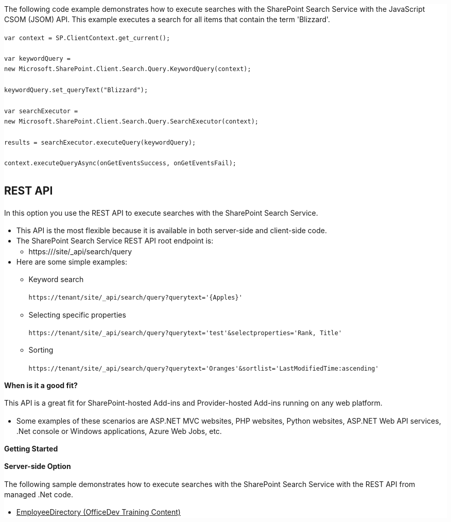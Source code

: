 The following code example demonstrates how to execute searches with the SharePoint Search Service with the JavaScript CSOM (JSOM) API.  This example executes a search for all items that contain the term 'Blizzard'.

	var context = SP.ClientContext.get_current();
	
	var keywordQuery = 
	new Microsoft.SharePoint.Client.Search.Query.KeywordQuery(context);
	
	keywordQuery.set_queryText("Blizzard");
	
	var searchExecutor = 
	new Microsoft.SharePoint.Client.Search.Query.SearchExecutor(context);
	
	results = searchExecutor.executeQuery(keywordQuery);
	
	context.executeQueryAsync(onGetEventsSuccess, onGetEventsFail);

REST API
--------
In this option you use the REST API to execute searches with the SharePoint Search Service.
	
- This API is the most flexible because it is available in both server-side and client-side code.
- The SharePoint Search Service REST API root endpoint is:
	+ https://<tenant>/site/_api/search/query
- Here are some simple examples:
	+ Keyword search
	
		```
		https://tenant/site/_api/search/query?querytext='{Apples}'
		```
	+ Selecting specific properties
	
		```
		https://tenant/site/_api/search/query?querytext='test'&selectproperties='Rank, Title'
		```
	+ Sorting
	
		```
		https://tenant/site/_api/search/query?querytext='Oranges'&sortlist='LastModifiedTime:ascending'
		```

**When is it a good fit?**

This API is a great fit for SharePoint-hosted Add-ins and Provider-hosted Add-ins running on any web platform.
- Some examples of these scenarios are ASP.NET MVC websites, PHP websites, Python websites, ASP.NET Web API services, .Net console or Windows applications, Azure Web Jobs, etc.

**Getting Started**

**Server-side Option**

The following sample demonstrates how to execute searches with the SharePoint Search Service with the REST API from managed .Net code.

- [EmployeeDirectory (OfficeDev Training Content)](https://github.com/OfficeDev/TrainingContent/tree/master/SharePoint/Capabilities/02%20Deep%20Dive%20into%20Search%20Scenarios%20in%20Office%20365/Demos/EmployeeDirectory)
